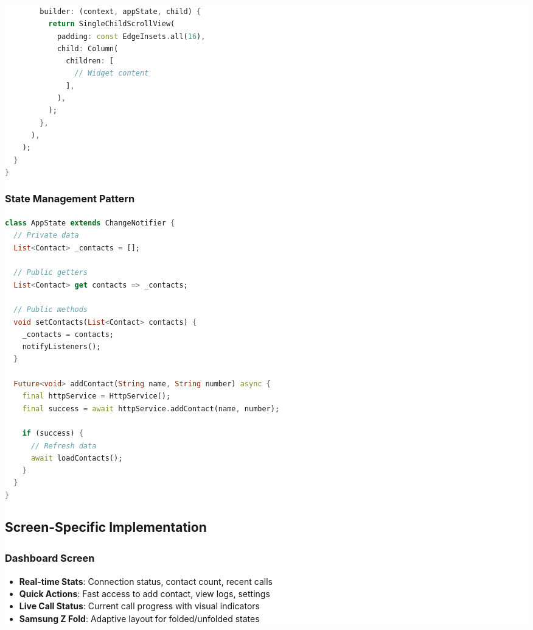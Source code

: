 ```dart
        builder: (context, appState, child) {
          return SingleChildScrollView(
            padding: const EdgeInsets.all(16),
            child: Column(
              children: [
                // Widget content
              ],
            ),
          );
        },
      ),
    );
  }
}
```

### State Management Pattern
```dart
class AppState extends ChangeNotifier {
  // Private data
  List<Contact> _contacts = [];
  
  // Public getters
  List<Contact> get contacts => _contacts;
  
  // Public methods
  void setContacts(List<Contact> contacts) {
    _contacts = contacts;
    notifyListeners();
  }
  
  Future<void> addContact(String name, String number) async {
    final httpService = HttpService();
    final success = await httpService.addContact(name, number);
    
    if (success) {
      // Refresh data
      await loadContacts();
    }
  }
}
```

## Screen-Specific Implementation

### Dashboard Screen
- **Real-time Stats**: Connection status, contact count, recent calls
- **Quick Actions**: Fast access to add contact, view logs, settings
- **Live Call Status**: Current call progress with visual indicators
- **Samsung Z Fold**: Adaptive layout for folded/unfolded states

